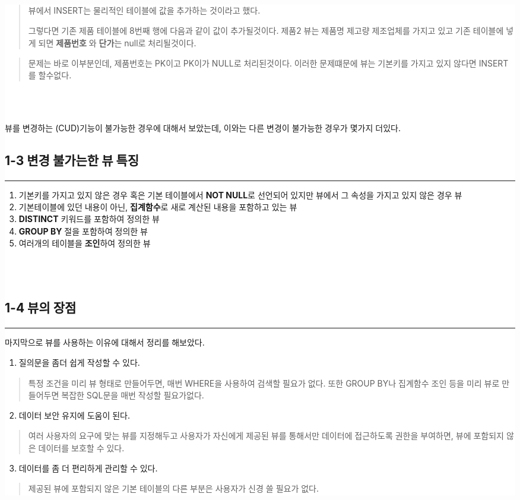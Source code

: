 >뷰에서 INSERT는 물리적인 테이블에 값을 추가하는 것이라고 했다.
> 
>그렇다면 기존 제품 테이블에 8번째 행에 다음과 같이 값이 추가될것이다.
> 제품2 뷰는 제품명 제고량 제조업체를 가지고 있고 기존 테이블에 넣게 되면 **제품번호** 와 **단가**는 null로 처리될것이다.

>문제는 바로 이부분인데, 제품번호는 PK이고 PK이가 NULL로 처리된것이다. 이러한 문제떄문에 뷰는 기본키를 가지고 있지 않다면 INSERT를 할수없다.

<br><br>

뷰를 변경하는 (CUD)기능이 불가능한 경우에 대해서 보았는데, 이와는 다른 변경이 불가능한 경우가 몇가지 더있다.

## 1-3 변경 불가는한 뷰 특징

---

1. 기본키를 가지고 있지 않은 경우 혹은 기본 테이블에서 **NOT NULL**로 선언되어 있지만 뷰에서 그 속성을 가지고 있지 않은 경우 뷰
2. 기본테이블에 있던 내용이 아닌, **집계함수**로 새로 계산된 내용을 포함하고 있는 뷰
3. **DISTINCT** 키워드를 포함하여 정의한 뷰
4. **GROUP BY** 절을 포함하여 정의한 뷰
5. 여러개의 테이블을 **조인**하여 정의한 뷰

<br><br>

## 1-4 뷰의 장점

---

마지막으로 뷰를 사용하는 이유에 대해서 정리를 해보았다.

1. 질의문을 좀더 쉽게 작성할 수 있다.
> 특정 조건을 미리 뷰 형태로 만들어두면, 매번 WHERE을 사용하여 검색할 필요가 없다. 또한 GROUP BY나 집계함수 조인 등을 미리 뷰로 만들어두면 복잡한 SQL문을 매번 작성할 필요가없다.

2. 데이터 보안 유지에 도움이 된다.
> 여러 사용자의 요구에 맞는 뷰를 지정해두고 사용자가 자신에게 제공된 뷰를 통해서만 데이터에 접근하도록 권한을 부여하면, 뷰에 포함되지 않은 데이터를 보호할 수 있다.

3. 데이터를 좀 더 편리하게 관리할 수 있다.
> 제공된 뷰에 포함되지 않은 기본 테이블의 다른 부분은 사용자가 신경 쓸 필요가 없다. 










































